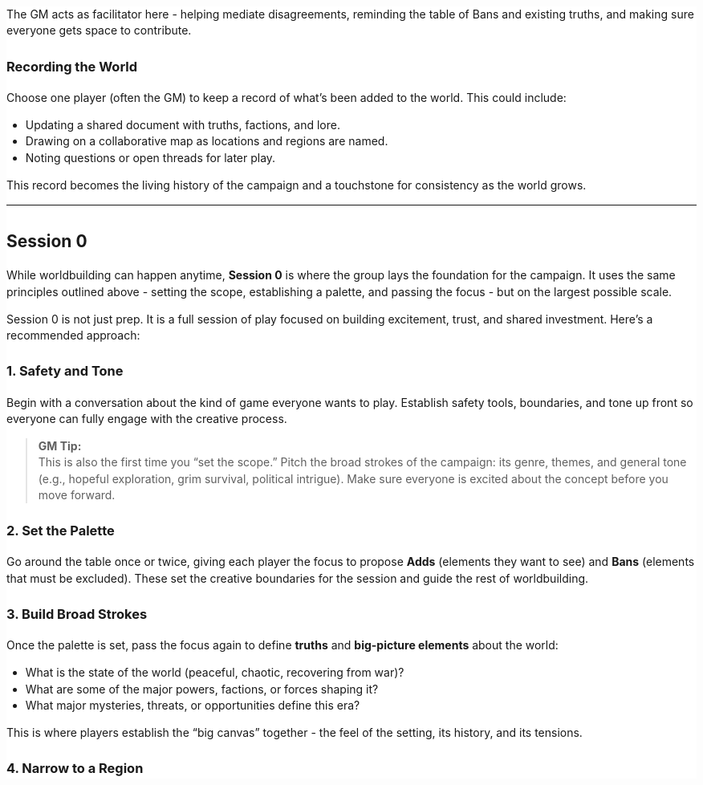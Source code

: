 The GM acts as facilitator here - helping mediate disagreements, reminding the table of Bans and existing truths, and making sure everyone gets space to contribute.

### Recording the World  

Choose one player (often the GM) to keep a record of what’s been added to the world. This could include:
- Updating a shared document with truths, factions, and lore.
- Drawing on a collaborative map as locations and regions are named.
- Noting questions or open threads for later play.

This record becomes the living history of the campaign and a touchstone for consistency as the world grows.

---

## Session 0  

While worldbuilding can happen anytime, **Session 0** is where the group lays the foundation for the campaign. It uses the same principles outlined above - setting the scope, establishing a palette, and passing the focus - but on the largest possible scale.  

Session 0 is not just prep. It is a full session of play focused on building excitement, trust, and shared investment. Here’s a recommended approach:  

### 1. Safety and Tone  

Begin with a conversation about the kind of game everyone wants to play. Establish safety tools, boundaries, and tone up front so everyone can fully engage with the creative process.  

> **GM Tip:**  
> This is also the first time you “set the scope.” Pitch the broad strokes of the campaign: its genre, themes, and general tone (e.g., hopeful exploration, grim survival, political intrigue). Make sure everyone is excited about the concept before you move forward.  

### 2. Set the Palette  

Go around the table once or twice, giving each player the focus to propose **Adds** (elements they want to see) and **Bans** (elements that must be excluded). These set the creative boundaries for the session and guide the rest of worldbuilding.

### 3. Build Broad Strokes  

Once the palette is set, pass the focus again to define **truths** and **big-picture elements** about the world:  
- What is the state of the world (peaceful, chaotic, recovering from war)?  
- What are some of the major powers, factions, or forces shaping it?  
- What major mysteries, threats, or opportunities define this era?  

This is where players establish the “big canvas” together - the feel of the setting, its history, and its tensions.  

### 4. Narrow to a Region  
